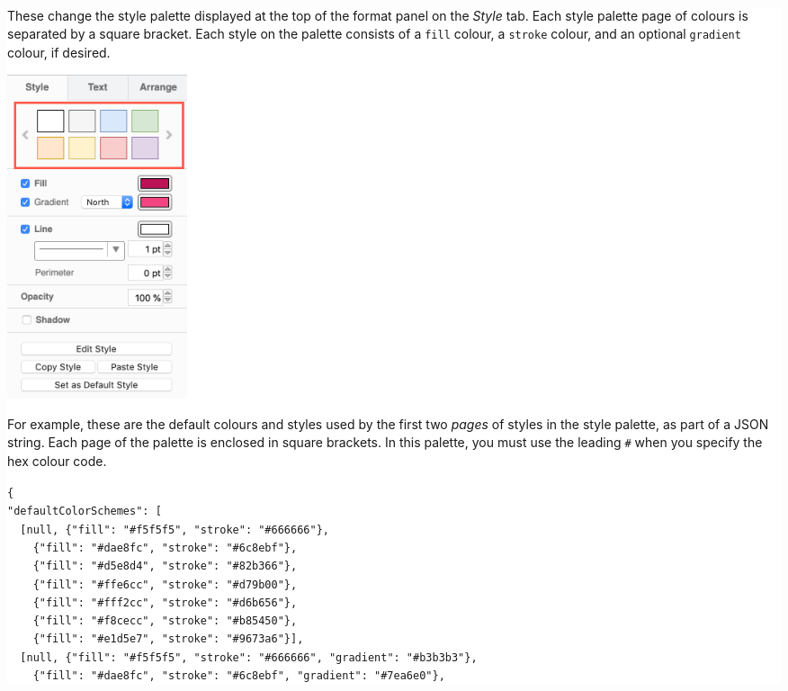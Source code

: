 These change the style palette displayed at the top of the format panel on the _Style_ tab. Each style palette page of colours is separated by a square bracket. Each style on the palette consists of a ``fill`` colour, a ``stroke`` colour, and an optional ``gradient`` colour, if desired.

<img src="/assets/img/blog/style-colour-palette.png" width=200 alt="The default colour schemes in draw.io modify the style colour palette">

For example, these are the default colours and styles used by the first two _pages_ of styles in the style palette, as part of a JSON string. Each page of the palette is enclosed in square brackets. In this palette, you must use the leading ``#`` when you specify the hex colour code.
```
{
"defaultColorSchemes": [
  [null, {"fill": "#f5f5f5", "stroke": "#666666"},
    {"fill": "#dae8fc", "stroke": "#6c8ebf"},
    {"fill": "#d5e8d4", "stroke": "#82b366"},
    {"fill": "#ffe6cc", "stroke": "#d79b00"},
    {"fill": "#fff2cc", "stroke": "#d6b656"},
    {"fill": "#f8cecc", "stroke": "#b85450"},
    {"fill": "#e1d5e7", "stroke": "#9673a6"}],
  [null, {"fill": "#f5f5f5", "stroke": "#666666", "gradient": "#b3b3b3"},
    {"fill": "#dae8fc", "stroke": "#6c8ebf", "gradient": "#7ea6e0"},
```